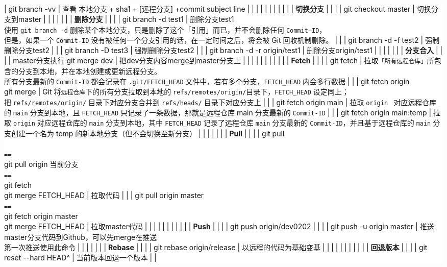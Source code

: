| git branch -vv                                               | 查看 本地分支 + sha1 + [远程分支] +commit subject line       |          |
|                                                              |                                                              |          |
|                                                              |                                                              |          |
| **切换分支**                                                 |                                                              |          |
| git checkout master                                          | 切换分支到master                                             |          |
|                                                              |                                                              |          |
| **删除分支**                                                 |                                                              |          |
| git branch -d test1                                          | 删除分支test1<br />使用 `git branch -d` 删除某个本地分支，只是删除了这个「引用」而已，并不会删除任何 `Commit-ID`，<br />但是，如果一个 `Commit-ID` 没有被任何一个分支引用的话，在一定时间之后，将会被 Git 回收机制删除。 |          |
| git branch -d -f test2                                       | 强制删除分支test2                                            |          |
| git branch -D test3                                          | 强制删除分支test2                                            |          |
| git branch -d -r origin/test1                                | 删除分支origin/test1                                         |          |
|                                                              |                                                              |          |
| **分支合入**                                                 |                                                              |          |
| master分支执行 git merge dev                                 | 把dev分支内容merge到master分支上                             |          |
|                                                              |                                                              |          |
|                                                              |                                                              |          |
| **Fetch**                                                    |                                                              |          |
| git fetch                                                    | 拉取`「所有远程仓库」`所包含的分支到本地，并在本地创建或更新远程分支。<br />所有分支最新的 `Commit-ID` 都会记录在 `.git/FETCH_HEAD` 文件中，若有多个分支，`FETCH_HEAD` 内会多行数据 |          |
| git fetch origin<br />git merge                              | Git 将`远程仓库`下的所有分支拉取到本地的 `refs/remotes/origin/`目录下，`FETCH_HEAD` 设定同上；<br />把 `refs/remotes/origin/` 目录下对应分支合并到 `refs/heads/` 目录下对应分支上 |          |
| git fetch origin main                                        | 拉取 `origin ` 对应远程仓库的 `main` 分支到本地，且 `FETCH_HEAD` 只记录了一条数据，那就是远程仓库 main 分支最新的 `Commit-ID` |          |
| git fetch origin main:temp                                   | 拉取 `origin` 对应远程仓库的 `main` 分支到本地，其中 `FETCH_HEAD` 记录了远程仓库 `main` 分支最新的 `Commit-ID`，并且基于远程仓库的 `main` 分支创建一个名为 temp 的新本地分支（但不会切换至新分支） |          |
|                                                              |                                                              |          |
| **Pull**                                                     |                                                              |          |
| git pull <br /><br />`==`<br />git pull origin 当前分支<br />`==`<br />git fetch<br />git merge FETCH_HEAD | 拉取代码                                                     |          |
| git pull origin master<br />`==`<br />git fetch origin master<br />git merge FETCH_HEAD | 拉取master代码                                               |          |
|                                                              |                                                              |          |
|                                                              |                                                              |          |
| **Push**                                                     |                                                              |          |
| git push origin/dev0202                                      |                                                              |          |
| git push -u origin master                                    | 推送master分支代码到Github，可以先merge在推送<br />第一次推送使用此命令 |          |
|                                                              |                                                              |          |
| **Rebase**                                                   |                                                              |          |
| git rebase origin/release                                    | 以远程的代码为基础变基                                       |          |
|                                                              |                                                              |          |
|                                                              |                                                              |          |
| **回退版本**                                                 |                                                              |          |
| git reset --hard HEAD^                                       | 当前版本回退一个版本                                         |          |